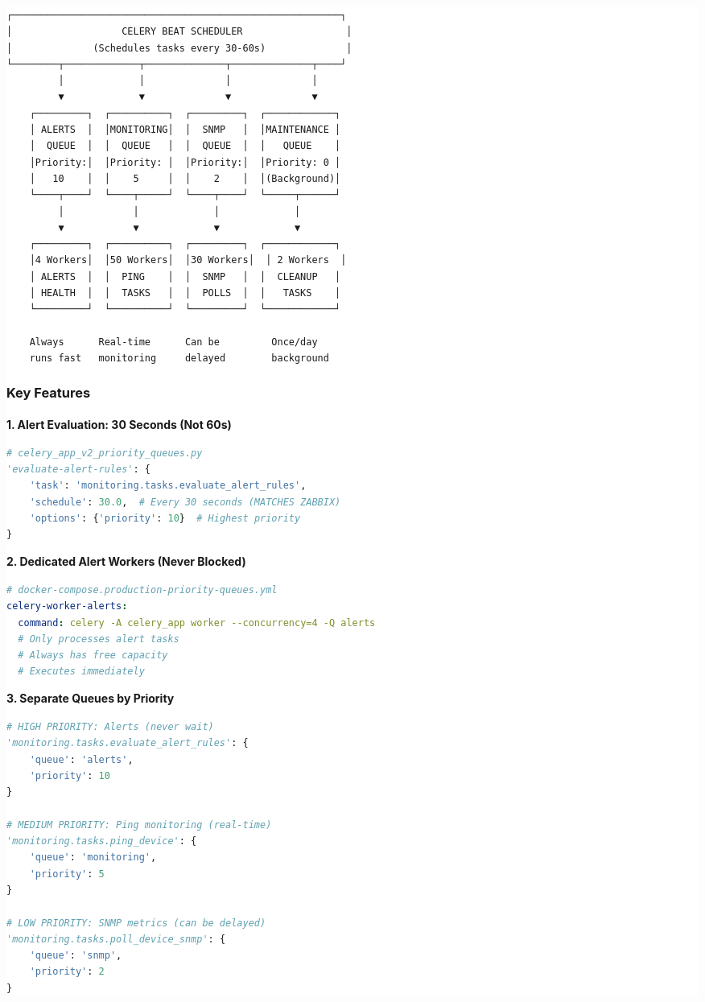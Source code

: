 ```
┌─────────────────────────────────────────────────────────┐
│                   CELERY BEAT SCHEDULER                  │
│              (Schedules tasks every 30-60s)              │
└────────┬─────────────┬──────────────┬──────────────┬────┘
         │             │              │              │
         ▼             ▼              ▼              ▼
    ┌─────────┐  ┌──────────┐  ┌─────────┐  ┌────────────┐
    │ ALERTS  │  │MONITORING│  │  SNMP   │  │MAINTENANCE │
    │  QUEUE  │  │  QUEUE   │  │  QUEUE  │  │   QUEUE    │
    │Priority:│  │Priority: │  │Priority:│  │Priority: 0 │
    │   10    │  │    5     │  │    2    │  │(Background)│
    └────┬────┘  └────┬─────┘  └────┬────┘  └─────┬──────┘
         │            │             │             │
         ▼            ▼             ▼             ▼
    ┌─────────┐  ┌──────────┐  ┌─────────┐  ┌────────────┐
    │4 Workers│  │50 Workers│  │30 Workers│  │ 2 Workers  │
    │ ALERTS  │  │  PING    │  │  SNMP   │  │  CLEANUP   │
    │ HEALTH  │  │  TASKS   │  │  POLLS  │  │   TASKS    │
    └─────────┘  └──────────┘  └─────────┘  └────────────┘

    Always      Real-time      Can be         Once/day
    runs fast   monitoring     delayed        background
```

### Key Features

**1. Alert Evaluation: 30 Seconds (Not 60s)**
```python
# celery_app_v2_priority_queues.py
'evaluate-alert-rules': {
    'task': 'monitoring.tasks.evaluate_alert_rules',
    'schedule': 30.0,  # Every 30 seconds (MATCHES ZABBIX)
    'options': {'priority': 10}  # Highest priority
}
```

**2. Dedicated Alert Workers (Never Blocked)**
```yaml
# docker-compose.production-priority-queues.yml
celery-worker-alerts:
  command: celery -A celery_app worker --concurrency=4 -Q alerts
  # Only processes alert tasks
  # Always has free capacity
  # Executes immediately
```

**3. Separate Queues by Priority**
```python
# HIGH PRIORITY: Alerts (never wait)
'monitoring.tasks.evaluate_alert_rules': {
    'queue': 'alerts',
    'priority': 10
}

# MEDIUM PRIORITY: Ping monitoring (real-time)
'monitoring.tasks.ping_device': {
    'queue': 'monitoring',
    'priority': 5
}

# LOW PRIORITY: SNMP metrics (can be delayed)
'monitoring.tasks.poll_device_snmp': {
    'queue': 'snmp',
    'priority': 2
}
```